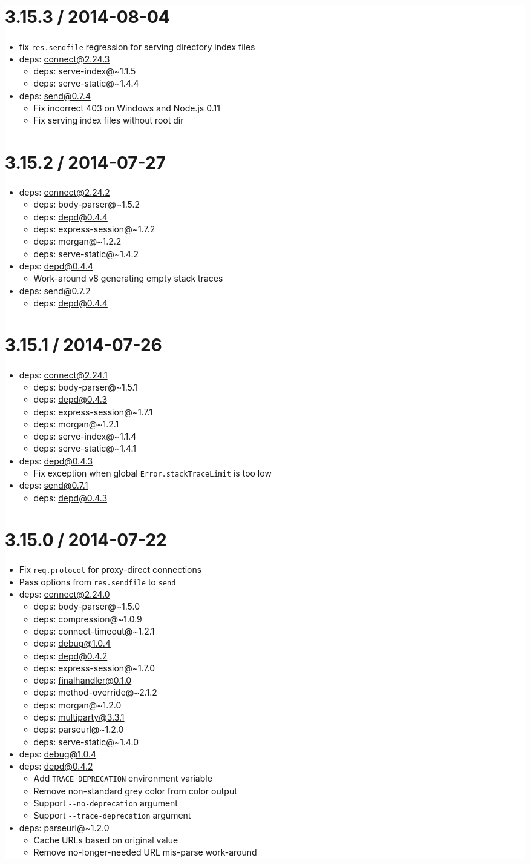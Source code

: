 3.15.3 / 2014-08-04
===================

  * fix `res.sendfile` regression for serving directory index files
  * deps: connect@2.24.3
	- deps: serve-index@~1.1.5
	- deps: serve-static@~1.4.4
  * deps: send@0.7.4
	- Fix incorrect 403 on Windows and Node.js 0.11
	- Fix serving index files without root dir

3.15.2 / 2014-07-27
===================

  * deps: connect@2.24.2
	- deps: body-parser@~1.5.2
	- deps: depd@0.4.4
	- deps: express-session@~1.7.2
	- deps: morgan@~1.2.2
	- deps: serve-static@~1.4.2
  * deps: depd@0.4.4
	- Work-around v8 generating empty stack traces
  * deps: send@0.7.2
	- deps: depd@0.4.4

3.15.1 / 2014-07-26
===================

  * deps: connect@2.24.1
	- deps: body-parser@~1.5.1
	- deps: depd@0.4.3
	- deps: express-session@~1.7.1
	- deps: morgan@~1.2.1
	- deps: serve-index@~1.1.4
	- deps: serve-static@~1.4.1
  * deps: depd@0.4.3
	- Fix exception when global `Error.stackTraceLimit` is too low
  * deps: send@0.7.1
	- deps: depd@0.4.3

3.15.0 / 2014-07-22
===================

  * Fix `req.protocol` for proxy-direct connections
  * Pass options from `res.sendfile` to `send`
  * deps: connect@2.24.0
	- deps: body-parser@~1.5.0
	- deps: compression@~1.0.9
	- deps: connect-timeout@~1.2.1
	- deps: debug@1.0.4
	- deps: depd@0.4.2
	- deps: express-session@~1.7.0
	- deps: finalhandler@0.1.0
	- deps: method-override@~2.1.2
	- deps: morgan@~1.2.0
	- deps: multiparty@3.3.1
	- deps: parseurl@~1.2.0
	- deps: serve-static@~1.4.0
  * deps: debug@1.0.4
  * deps: depd@0.4.2
	- Add `TRACE_DEPRECATION` environment variable
	- Remove non-standard grey color from color output
	- Support `--no-deprecation` argument
	- Support `--trace-deprecation` argument
  * deps: parseurl@~1.2.0
	- Cache URLs based on original value
	- Remove no-longer-needed URL mis-parse work-around